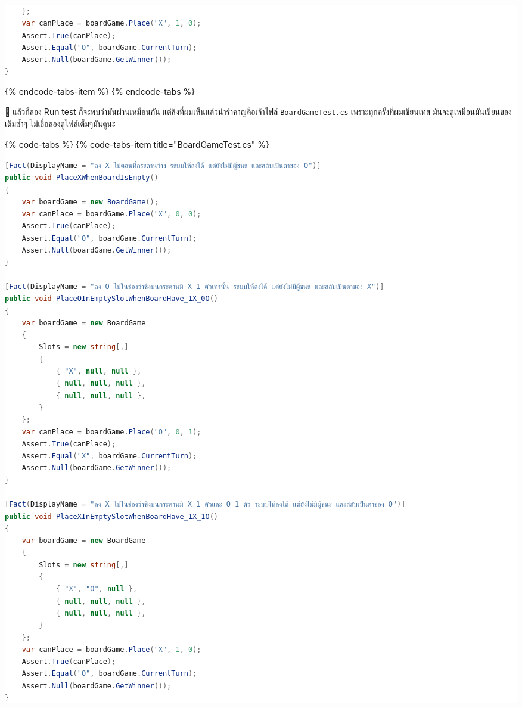 ```csharp
    };
    var canPlace = boardGame.Place("X", 1, 0);
    Assert.True(canPlace);
    Assert.Equal("O", boardGame.CurrentTurn);
    Assert.Null(boardGame.GetWinner());
}
```
{% endcode-tabs-item %}
{% endcode-tabs %}

🧔 แล้วก็ลอง Run test ก็จะพบว่ามันผ่านเหมือนกัน แต่สิ่งที่ผมเห็นแล้วน่ารำคาญคือเจ้าไฟล์ `BoardGameTest.cs` เพราะทุกครั้งที่ผมเขียนเทส มันจะดูเหมือนมันเขียนของเดิมซ้ำๆ ไม่เชื่อลองดูไฟล์เต็มๆมันดูนะ

{% code-tabs %}
{% code-tabs-item title="BoardGameTest.cs" %}
```csharp
[Fact(DisplayName = "ลง X ไปตอนที่กระดานว่าง ระบบให้ลงได้ แต่ยังไม่มีผู้ชนะ และสลับเป็นตาของ O")]
public void PlaceXWhenBoardIsEmpty()
{
    var boardGame = new BoardGame();
    var canPlace = boardGame.Place("X", 0, 0);
    Assert.True(canPlace);
    Assert.Equal("O", boardGame.CurrentTurn);
    Assert.Null(boardGame.GetWinner());
}

[Fact(DisplayName = "ลง O ไปในช่องว่าซึ่งบนกระดานมี X 1 ตัวเท่านั้น ระบบให้ลงได้ แต่ยังไม่มีผู้ชนะ และสลับเป็นตาของ X")]
public void PlaceOInEmptySlotWhenBoardHave_1X_0O()
{
    var boardGame = new BoardGame
    {
        Slots = new string[,]
        {
            { "X", null, null },
            { null, null, null },
            { null, null, null },
        }
    };
    var canPlace = boardGame.Place("O", 0, 1);
    Assert.True(canPlace);
    Assert.Equal("X", boardGame.CurrentTurn);
    Assert.Null(boardGame.GetWinner());
}

[Fact(DisplayName = "ลง X ไปในช่องว่าซึ่งบนกระดานมี X 1 ตัวและ O 1 ตัว ระบบให้ลงได้ แต่ยังไม่มีผู้ชนะ และสลับเป็นตาของ O")]
public void PlaceXInEmptySlotWhenBoardHave_1X_1O()
{
    var boardGame = new BoardGame
    {
        Slots = new string[,]
        {
            { "X", "O", null },
            { null, null, null },
            { null, null, null },
        }
    };
    var canPlace = boardGame.Place("X", 1, 0);
    Assert.True(canPlace);
    Assert.Equal("O", boardGame.CurrentTurn);
    Assert.Null(boardGame.GetWinner());
}
```